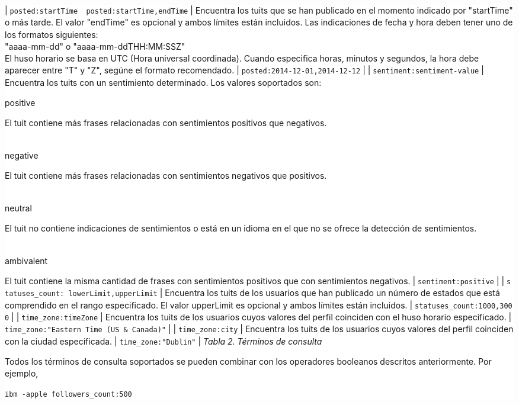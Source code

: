 | `posted:startTime  posted:startTime,endTime` 	| Encuentra los tuits que se han publicado en el momento indicado por "startTime" o más tarde. El valor "endTime" es opcional y ambos límites están incluidos. Las indicaciones de fecha y hora deben tener uno de los formatos siguientes:  </br>"aaaa-mm-dd" o "aaaa-mm-ddTHH:MM:SSZ" </br>  El huso horario se basa en UTC (Hora
universal coordinada). Cuando especifica horas, minutos y segundos,
la hora debe aparecer entre "T" y "Z", segúne el formato recomendado. 	| `posted:2014-12-01,2014-12-12` 	|
| `sentiment:sentiment-value` 	| Encuentra los tuits con un sentimiento determinado. Los valores soportados son: </br><dl>positive</dl> <dlentry>El tuit contiene más frases relacionadas con sentimientos positivos que negativos.</dlentry> </br></br><dl>negative</dl> <dlentry>El tuit contiene más frases relacionadas con sentimientos negativos que positivos.</dlentry>  </br></br><dl>neutral</dl>  <dlentry>El tuit no contiene indicaciones de sentimientos o está en un idioma en el que no se ofrece la detección de sentimientos.</dlentry> </br></br><dl>ambivalent</dl>  <dlentry>El tuit contiene la misma cantidad de frases con sentimientos positivos que con sentimientos negativos.</dlentry> 	| `sentiment:positive` 	|
| `statuses_count: lowerLimit,upperLimit` 	| Encuentra los tuits de los usuarios que han publicado un número de estados que está comprendido en el rango especificado. El valor upperLimit es opcional y ambos límites están incluidos. 	| `statuses_count:1000,3000` 	|
| `time_zone:timeZone` 	| Encuentra los tuits de los usuarios cuyos valores del perfil coinciden con el huso horario especificado. 	| `time_zone:"Eastern Time (US & Canada)"` 	|
| `time_zone:city` 	| Encuentra los tuits de los usuarios cuyos valores del perfil
coinciden con la ciudad especificada. 	| `time_zone:"Dublin"` 	|
*Tabla 2. Términos de consulta*

Todos los términos de consulta soportados se pueden combinar con los operadores booleanos descritos anteriormente. Por ejemplo,

`ibm -apple followers_count:500`
